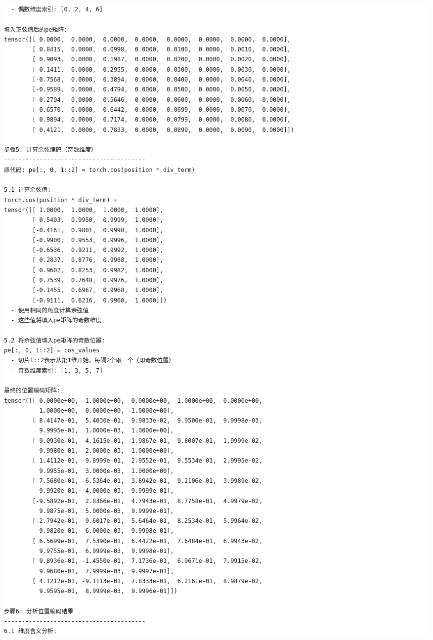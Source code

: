 ```
  - 偶数维度索引: [0, 2, 4, 6]

填入正弦值后的pe矩阵:
tensor([[ 0.0000,  0.0000,  0.0000,  0.0000,  0.0000,  0.0000,  0.0000,  0.0000],
        [ 0.8415,  0.0000,  0.0998,  0.0000,  0.0100,  0.0000,  0.0010,  0.0000],
        [ 0.9093,  0.0000,  0.1987,  0.0000,  0.0200,  0.0000,  0.0020,  0.0000],
        [ 0.1411,  0.0000,  0.2955,  0.0000,  0.0300,  0.0000,  0.0030,  0.0000],
        [-0.7568,  0.0000,  0.3894,  0.0000,  0.0400,  0.0000,  0.0040,  0.0000],
        [-0.9589,  0.0000,  0.4794,  0.0000,  0.0500,  0.0000,  0.0050,  0.0000],
        [-0.2794,  0.0000,  0.5646,  0.0000,  0.0600,  0.0000,  0.0060,  0.0000],
        [ 0.6570,  0.0000,  0.6442,  0.0000,  0.0699,  0.0000,  0.0070,  0.0000],
        [ 0.9894,  0.0000,  0.7174,  0.0000,  0.0799,  0.0000,  0.0080,  0.0000],
        [ 0.4121,  0.0000,  0.7833,  0.0000,  0.0899,  0.0000,  0.0090,  0.0000]])

步骤5: 计算余弦编码（奇数维度）
----------------------------------------
原代码: pe[:, 0, 1::2] = torch.cos(position * div_term)

5.1 计算余弦值:
torch.cos(position * div_term) = 
tensor([[ 1.0000,  1.0000,  1.0000,  1.0000],
        [ 0.5403,  0.9950,  0.9999,  1.0000],
        [-0.4161,  0.9801,  0.9998,  1.0000],
        [-0.9900,  0.9553,  0.9996,  1.0000],
        [-0.6536,  0.9211,  0.9992,  1.0000],
        [ 0.2837,  0.8776,  0.9988,  1.0000],
        [ 0.9602,  0.8253,  0.9982,  1.0000],
        [ 0.7539,  0.7648,  0.9976,  1.0000],
        [-0.1455,  0.6967,  0.9968,  1.0000],
        [-0.9111,  0.6216,  0.9960,  1.0000]])
  - 使用相同的角度计算余弦值
  - 这些值将填入pe矩阵的奇数维度

5.2 将余弦值填入pe矩阵的奇数位置:
pe[:, 0, 1::2] = cos_values
  - 切片1::2表示从第1维开始，每隔2个取一个（即奇数位置）
  - 奇数维度索引: [1, 3, 5, 7]

最终的位置编码矩阵:
tensor([[ 0.0000e+00,  1.0000e+00,  0.0000e+00,  1.0000e+00,  0.0000e+00,
          1.0000e+00,  0.0000e+00,  1.0000e+00],
        [ 8.4147e-01,  5.4030e-01,  9.9833e-02,  9.9500e-01,  9.9998e-03,
          9.9995e-01,  1.0000e-03,  1.0000e+00],
        [ 9.0930e-01, -4.1615e-01,  1.9867e-01,  9.8007e-01,  1.9999e-02,
          9.9980e-01,  2.0000e-03,  1.0000e+00],
        [ 1.4112e-01, -9.8999e-01,  2.9552e-01,  9.5534e-01,  2.9995e-02,
          9.9955e-01,  3.0000e-03,  1.0000e+00],
        [-7.5680e-01, -6.5364e-01,  3.8942e-01,  9.2106e-01,  3.9989e-02,
          9.9920e-01,  4.0000e-03,  9.9999e-01],
        [-9.5892e-01,  2.8366e-01,  4.7943e-01,  8.7758e-01,  4.9979e-02,
          9.9875e-01,  5.0000e-03,  9.9999e-01],
        [-2.7942e-01,  9.6017e-01,  5.6464e-01,  8.2534e-01,  5.9964e-02,
          9.9820e-01,  6.0000e-03,  9.9998e-01],
        [ 6.5699e-01,  7.5390e-01,  6.4422e-01,  7.6484e-01,  6.9943e-02,
          9.9755e-01,  6.9999e-03,  9.9998e-01],
        [ 9.8936e-01, -1.4550e-01,  7.1736e-01,  6.9671e-01,  7.9915e-02,
          9.9680e-01,  7.9999e-03,  9.9997e-01],
        [ 4.1212e-01, -9.1113e-01,  7.8333e-01,  6.2161e-01,  8.9879e-02,
          9.9595e-01,  8.9999e-03,  9.9996e-01]])

步骤6: 分析位置编码结果
----------------------------------------
6.1 维度含义分析:
```